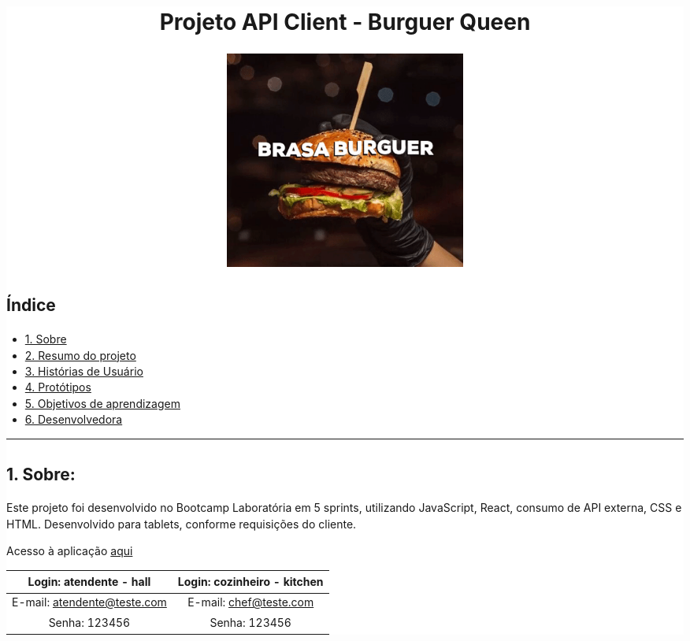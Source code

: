 <h1 align="center">Projeto API Client - Burguer Queen</h1>
<div align="center">
   <img alt="logo-brasa-burguer" src="images/../src/images/logo-gif.gif"  width="300px" >
</div>

## Índice

- [1. Sobre](#1-sobre)
- [2. Resumo do projeto](#2-resumo-do-projeto)
- [3. Histórias de Usuário](#3-histórias-de-usuário)
- [4. Protótipos](#4-protótipos)
- [5. Objetivos de aprendizagem](#5-objetivos-de-aprendizagem)
- [6. Desenvolvedora](#6-desenvolvedora)

---

## 1. Sobre:

Este projeto foi desenvolvido no Bootcamp Laboratória em 5 sprints, utilizando JavaScript, React, consumo de API externa, CSS e HTML. Desenvolvido para tablets, conforme requisições do cliente.

Acesso à aplicação <a href="https://aragaolala.github.io/SAP007-burger-queen-api-client/">aqui</a>

|   Login: atendente - hall   | Login: cozinheiro - kitchen |
| :-------------------------: | :-------------------------: |
| E-mail: atendente@teste.com |   E-mail: chef@teste.com    |
|        Senha: 123456        |        Senha: 123456        |

</div>

